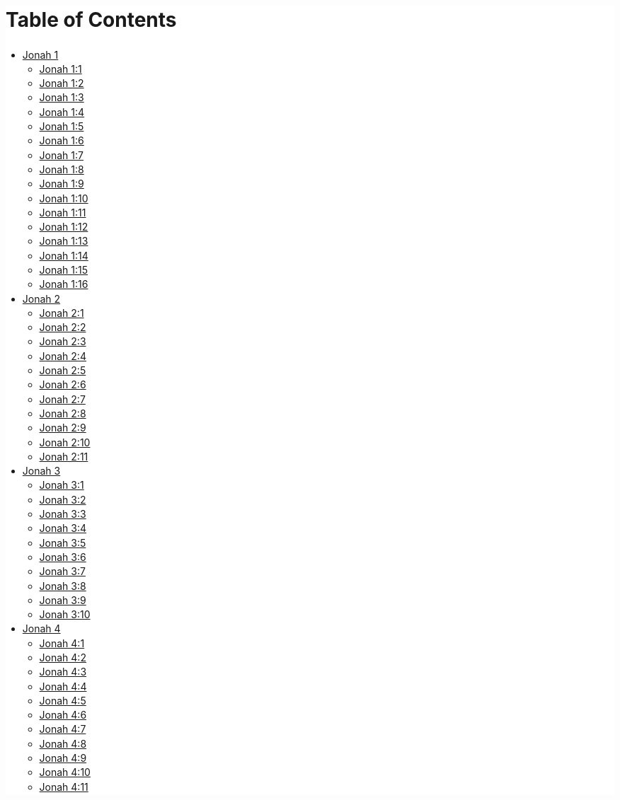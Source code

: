 
# Table of Contents

-   [Jonah 1](#org8130f1d)
    -   [Jonah 1:1](#org3a398f9)
    -   [Jonah 1:2](#org8d49ac9)
    -   [Jonah 1:3](#orgde10490)
    -   [Jonah 1:4](#org84ea481)
    -   [Jonah 1:5](#org7a12ca1)
    -   [Jonah 1:6](#org3484823)
    -   [Jonah 1:7](#org48e5f0a)
    -   [Jonah 1:8](#org48a5c89)
    -   [Jonah 1:9](#orgb45d65a)
    -   [Jonah 1:10](#orgd53f749)
    -   [Jonah 1:11](#orgddcbdc1)
    -   [Jonah 1:12](#orgbc8e035)
    -   [Jonah 1:13](#org74dbe3b)
    -   [Jonah 1:14](#org45c5398)
    -   [Jonah 1:15](#org0b07b86)
    -   [Jonah 1:16](#org4dfc1c1)
-   [Jonah 2](#orgf0fdec1)
    -   [Jonah 2:1](#org8b6d1e2)
    -   [Jonah 2:2](#orgdb9809c)
    -   [Jonah 2:3](#orga36a7d5)
    -   [Jonah 2:4](#orgd1ea664)
    -   [Jonah 2:5](#org8648e27)
    -   [Jonah 2:6](#org169c575)
    -   [Jonah 2:7](#org76430b0)
    -   [Jonah 2:8](#orgf05926f)
    -   [Jonah 2:9](#org5caa60d)
    -   [Jonah 2:10](#org150532d)
    -   [Jonah 2:11](#orgc2112f2)
-   [Jonah 3](#orgf00163c)
    -   [Jonah 3:1](#orgceda189)
    -   [Jonah 3:2](#orgaaa3961)
    -   [Jonah 3:3](#orgc8680e5)
    -   [Jonah 3:4](#orgd86bb30)
    -   [Jonah 3:5](#org36ff3cb)
    -   [Jonah 3:6](#org3b1856c)
    -   [Jonah 3:7](#orgd55eab9)
    -   [Jonah 3:8](#org4703d82)
    -   [Jonah 3:9](#org5ec9767)
    -   [Jonah 3:10](#org606abdb)
-   [Jonah 4](#orgf128f1d)
    -   [Jonah 4:1](#org66e4d48)
    -   [Jonah 4:2](#org5d40f40)
    -   [Jonah 4:3](#org7b4ea08)
    -   [Jonah 4:4](#orgbd37969)
    -   [Jonah 4:5](#org957def4)
    -   [Jonah 4:6](#org64daa17)
    -   [Jonah 4:7](#org30efa58)
    -   [Jonah 4:8](#org68fedd6)
    -   [Jonah 4:9](#org53d7897)
    -   [Jonah 4:10](#org5b8a162)
    -   [Jonah 4:11](#orga66ac69)
